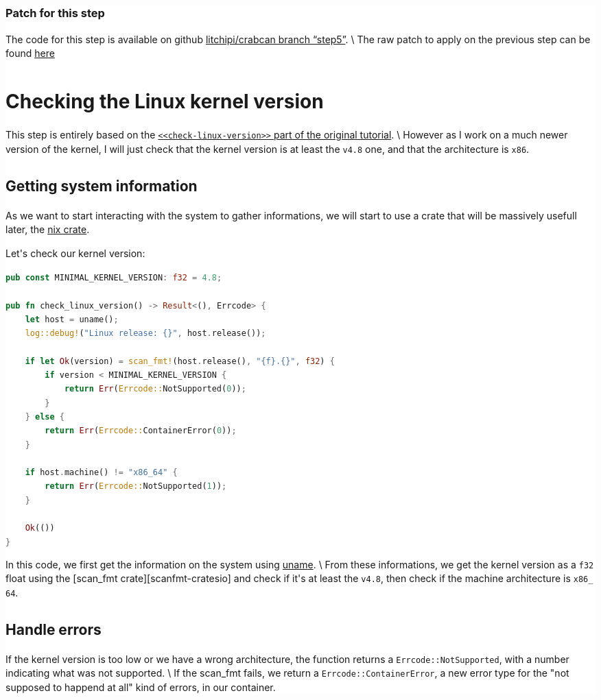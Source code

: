 ### Patch for this step

The code for this step is available on github [litchipi/crabcan branch “step5”][code-step5]. \\
The raw patch to apply on the previous step can be found [here][patch-step5]





# Checking the Linux kernel version
This step is entirely based on the [`<<check-linux-version>>` part of the original tutorial][tuto]. \\
However as I work on a much newer version of the kernel, I will just check that the kernel version
is at least the `v4.8` one, and that the architecture is `x86`.

## Getting system information
As we want to start interacting with the system to gather informations, we will start to use a
crate that will be massively usefull later, the [nix crate][nix-cratesio].

Let's check our kernel version:
``` rust
pub const MINIMAL_KERNEL_VERSION: f32 = 4.8;

pub fn check_linux_version() -> Result<(), Errcode> {
    let host = uname();
    log::debug!("Linux release: {}", host.release());

    if let Ok(version) = scan_fmt!(host.release(), "{f}.{}", f32) {
        if version < MINIMAL_KERNEL_VERSION {
            return Err(Errcode::NotSupported(0));
        }
    } else {
        return Err(Errcode::ContainerError(0));
    }

    if host.machine() != "x86_64" {
        return Err(Errcode::NotSupported(1));
    }

    Ok(())
}
```
In this code, we first get the information on the system using [uname][man-uname]. \\
From these informations, we get the kernel version as a `f32` float using the [scan_fmt crate][scanfmt-cratesio]
and check if it's at least the `v4.8`, then check if the machine architecture is `x86_64`.

## Handle errors
If the kernel version is too low or we have a wrong architecture, the function returns a 
`Errcode::NotSupported`, with a number indicating what was not supported. \\
If the scan_fmt fails, we return a `Errcode::ContainerError`, a new error type for the
"not supposed to happend at all" kind of errors, in our container.


[rustbook-struct]: https://doc.rust-lang.org/book/ch05-01-defining-structs.html
[syscall-execve]: https://man7.org/linux/man-pages/man2/execve.2.html
[rustbook-cloneandcopy]: https://doc.rust-lang.org/book/ch04-01-what-is-ownership.html#ways-variables-and-data-interact-clone
[so-stackheap]: https://stackoverflow.com/questions/79923/what-and-where-are-the-stack-and-heap
[tuto]: https://blog.lizzie.io/linux-containers-in-500-loc.html
[nix-cratesio]: https://crates.io/crates/nix
[man-uname]: https://man7.org/linux/man-pages/man2/uname.2.html
[scanfmt_-cratesio]: https://crates.io/crates/scan_fmt
[code-step5]: https://github.com/litchipi/crabcan/tree/step5/
[patch-step5]: https://github.com/litchipi/crabcan/commit/step5.diff
[code-step6]: https://github.com/litchipi/crabcan/tree/step6/
[patch-step6]: https://github.com/litchipi/crabcan/commit/step6.diff